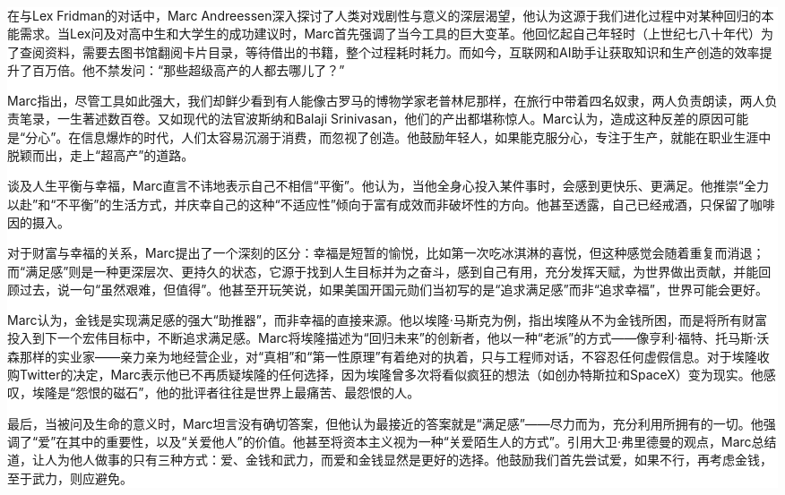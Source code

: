 在与Lex Fridman的对话中，Marc Andreessen深入探讨了人类对戏剧性与意义的深层渴望，他认为这源于我们进化过程中对某种回归的本能需求。当Lex问及对高中生和大学生的成功建议时，Marc首先强调了当今工具的巨大变革。他回忆起自己年轻时（上世纪七八十年代）为了查阅资料，需要去图书馆翻阅卡片目录，等待借出的书籍，整个过程耗时耗力。而如今，互联网和AI助手让获取知识和生产创造的效率提升了百万倍。他不禁发问：“那些超级高产的人都去哪儿了？”

Marc指出，尽管工具如此强大，我们却鲜少看到有人能像古罗马的博物学家老普林尼那样，在旅行中带着四名奴隶，两人负责朗读，两人负责笔录，一生著述数百卷。又如现代的法官波斯纳和Balaji Srinivasan，他们的产出都堪称惊人。Marc认为，造成这种反差的原因可能是“分心”。在信息爆炸的时代，人们太容易沉溺于消费，而忽视了创造。他鼓励年轻人，如果能克服分心，专注于生产，就能在职业生涯中脱颖而出，走上“超高产”的道路。

谈及人生平衡与幸福，Marc直言不讳地表示自己不相信“平衡”。他认为，当他全身心投入某件事时，会感到更快乐、更满足。他推崇“全力以赴”和“不平衡”的生活方式，并庆幸自己的这种“不适应性”倾向于富有成效而非破坏性的方向。他甚至透露，自己已经戒酒，只保留了咖啡因的摄入。

对于财富与幸福的关系，Marc提出了一个深刻的区分：幸福是短暂的愉悦，比如第一次吃冰淇淋的喜悦，但这种感觉会随着重复而消退；而“满足感”则是一种更深层次、更持久的状态，它源于找到人生目标并为之奋斗，感到自己有用，充分发挥天赋，为世界做出贡献，并能回顾过去，说一句“虽然艰难，但值得”。他甚至开玩笑说，如果美国开国元勋们当初写的是“追求满足感”而非“追求幸福”，世界可能会更好。

Marc认为，金钱是实现满足感的强大“助推器”，而非幸福的直接来源。他以埃隆·马斯克为例，指出埃隆从不为金钱所困，而是将所有财富投入到下一个宏伟目标中，不断追求满足感。Marc将埃隆描述为“回归未来”的创新者，他以一种“老派”的方式——像亨利·福特、托马斯·沃森那样的实业家——亲力亲为地经营企业，对“真相”和“第一性原理”有着绝对的执着，只与工程师对话，不容忍任何虚假信息。对于埃隆收购Twitter的决定，Marc表示他已不再质疑埃隆的任何选择，因为埃隆曾多次将看似疯狂的想法（如创办特斯拉和SpaceX）变为现实。他感叹，埃隆是“怨恨的磁石”，他的批评者往往是世界上最痛苦、最怨恨的人。

最后，当被问及生命的意义时，Marc坦言没有确切答案，但他认为最接近的答案就是“满足感”——尽力而为，充分利用所拥有的一切。他强调了“爱”在其中的重要性，以及“关爱他人”的价值。他甚至将资本主义视为一种“关爱陌生人的方式”。引用大卫·弗里德曼的观点，Marc总结道，让人为他人做事的只有三种方式：爱、金钱和武力，而爱和金钱显然是更好的选择。他鼓励我们首先尝试爱，如果不行，再考虑金钱，至于武力，则应避免。

